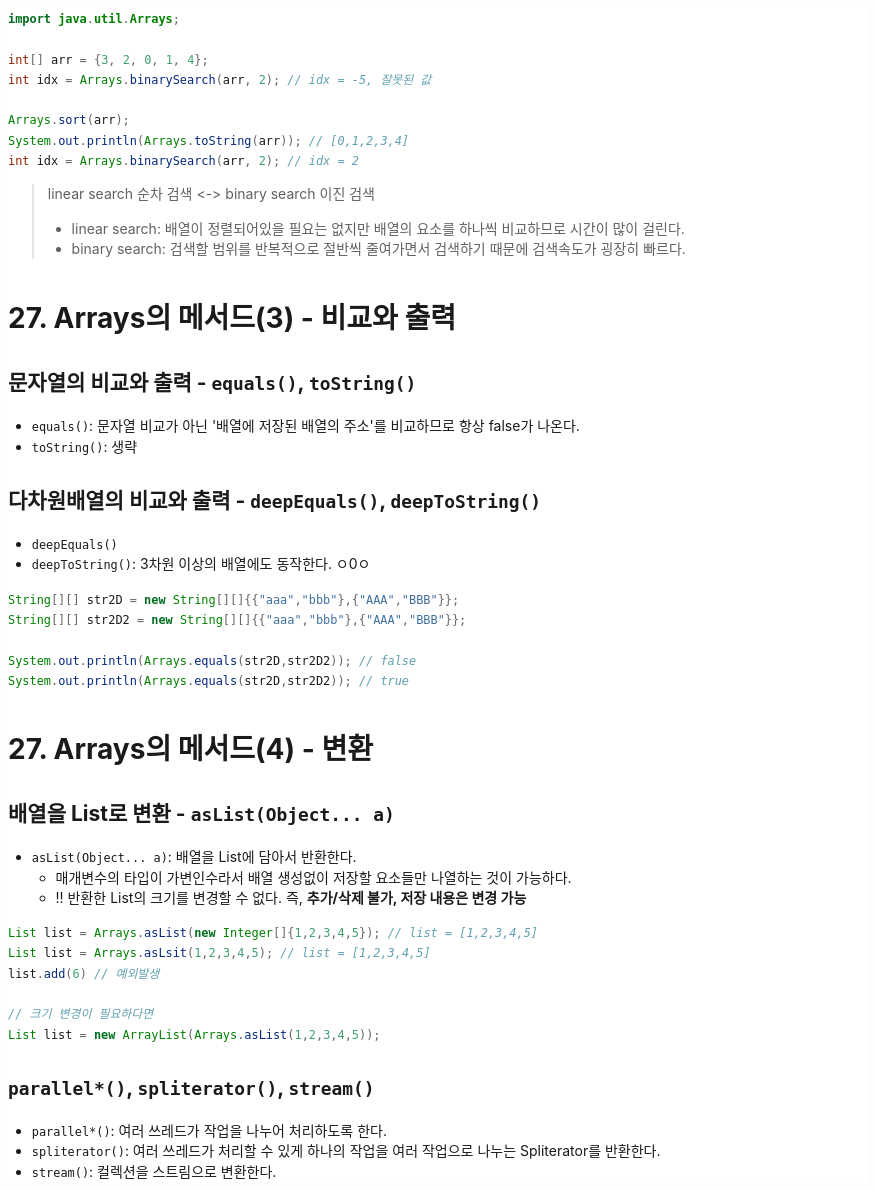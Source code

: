 ```java
import java.util.Arrays;

int[] arr = {3, 2, 0, 1, 4};
int idx = Arrays.binarySearch(arr, 2); // idx = -5, 잘못된 값

Arrays.sort(arr);
System.out.println(Arrays.toString(arr)); // [0,1,2,3,4]
int idx = Arrays.binarySearch(arr, 2); // idx = 2
```

> linear search 순차 검색 <-> binary search 이진 검색
> - linear search: 배열이 정렬되어있을 필요는 없지만 배열의 요소를 하나씩 비교하므로 시간이 많이 걸린다.
> - binary search: 검색할 범위를 반복적으로 절반씩 줄여가면서 검색하기 때문에 검색속도가 굉장히 빠르다.

# 27. Arrays의 메서드(3) - 비교와 출력
## 문자열의 비교와 출력 - `equals()`, `toString()`
- `equals()`: 문자열 비교가 아닌 '배열에 저장된 배열의 주소'를 비교하므로 항상 false가 나온다.
- `toString()`: 생략

## 다차원배열의 비교와 출력 - `deepEquals()`, `deepToString()`
- `deepEquals()`
- `deepToString()`: 3차원 이상의 배열에도 동작한다. ㅇ0ㅇ

```java
String[][] str2D = new String[][]{{"aaa","bbb"},{"AAA","BBB"}};
String[][] str2D2 = new String[][]{{"aaa","bbb"},{"AAA","BBB"}};

System.out.println(Arrays.equals(str2D,str2D2)); // false
System.out.println(Arrays.equals(str2D,str2D2)); // true
```

# 27. Arrays의 메서드(4) - 변환
## 배열을 List로 변환 - `asList(Object... a)`
- `asList(Object... a)`: 배열을 List에 담아서 반환한다.
  - 매개변수의 타입이 가변인수라서 배열 생성없이 저장할 요소들만 나열하는 것이 가능하다.
  - ‼️ 반환한 List의 크기를 변경할 수 없다. 즉, **추가/삭제 불가, 저장 내용은 변경 가능**

```java
List list = Arrays.asList(new Integer[]{1,2,3,4,5}); // list = [1,2,3,4,5]
List list = Arrays.asLsit(1,2,3,4,5); // list = [1,2,3,4,5]
list.add(6) // 예외발생

// 크기 변경이 필요하다면
List list = new ArrayList(Arrays.asList(1,2,3,4,5));
```


## `parallel*()`, `spliterator()`, `stream()`
- `parallel*()`: 여러 쓰레드가 작업을 나누어 처리하도록 한다.
- `spliterator()`: 여러 쓰레드가 처리할 수 있게 하나의 작업을 여러 작업으로 나누는 Spliterator를 반환한다. 
- `stream()`: 컬렉션을 스트림으로 변환한다.
